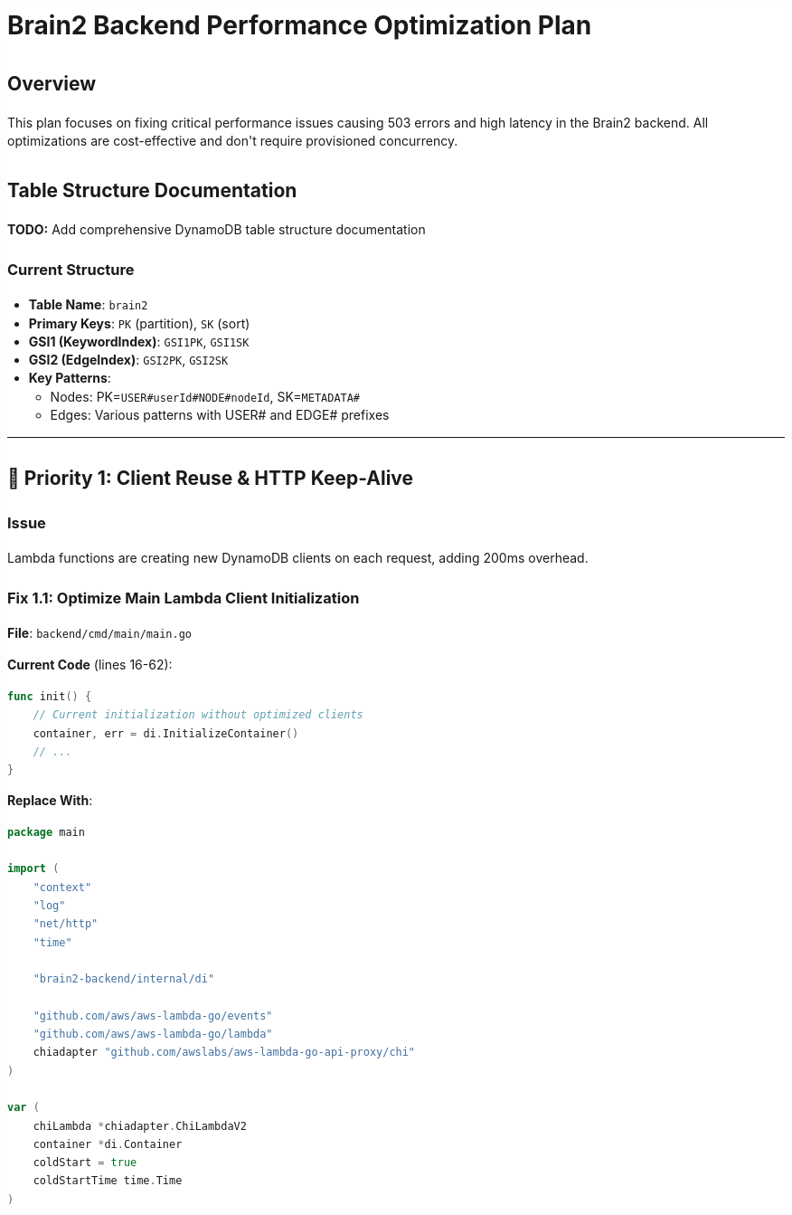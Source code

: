 # Brain2 Backend Performance Optimization Plan

## Overview
This plan focuses on fixing critical performance issues causing 503 errors and high latency in the Brain2 backend. All optimizations are cost-effective and don't require provisioned concurrency.

## Table Structure Documentation
**TODO:** Add comprehensive DynamoDB table structure documentation

### Current Structure
- **Table Name**: `brain2`
- **Primary Keys**: `PK` (partition), `SK` (sort)
- **GSI1 (KeywordIndex)**: `GSI1PK`, `GSI1SK`
- **GSI2 (EdgeIndex)**: `GSI2PK`, `GSI2SK`
- **Key Patterns**:
  - Nodes: PK=`USER#userId#NODE#nodeId`, SK=`METADATA#`
  - Edges: Various patterns with USER# and EDGE# prefixes

---

## 🔴 Priority 1: Client Reuse & HTTP Keep-Alive

### Issue
Lambda functions are creating new DynamoDB clients on each request, adding 200ms overhead.

### Fix 1.1: Optimize Main Lambda Client Initialization
**File**: `backend/cmd/main/main.go`

**Current Code** (lines 16-62):
```go
func init() {
    // Current initialization without optimized clients
    container, err = di.InitializeContainer()
    // ...
}
```

**Replace With**:
```go
package main

import (
    "context"
    "log"
    "net/http"
    "time"

    "brain2-backend/internal/di"

    "github.com/aws/aws-lambda-go/events"
    "github.com/aws/aws-lambda-go/lambda"
    chiadapter "github.com/awslabs/aws-lambda-go-api-proxy/chi"
)

var (
    chiLambda *chiadapter.ChiLambdaV2
    container *di.Container
    coldStart = true
    coldStartTime time.Time
)

```
